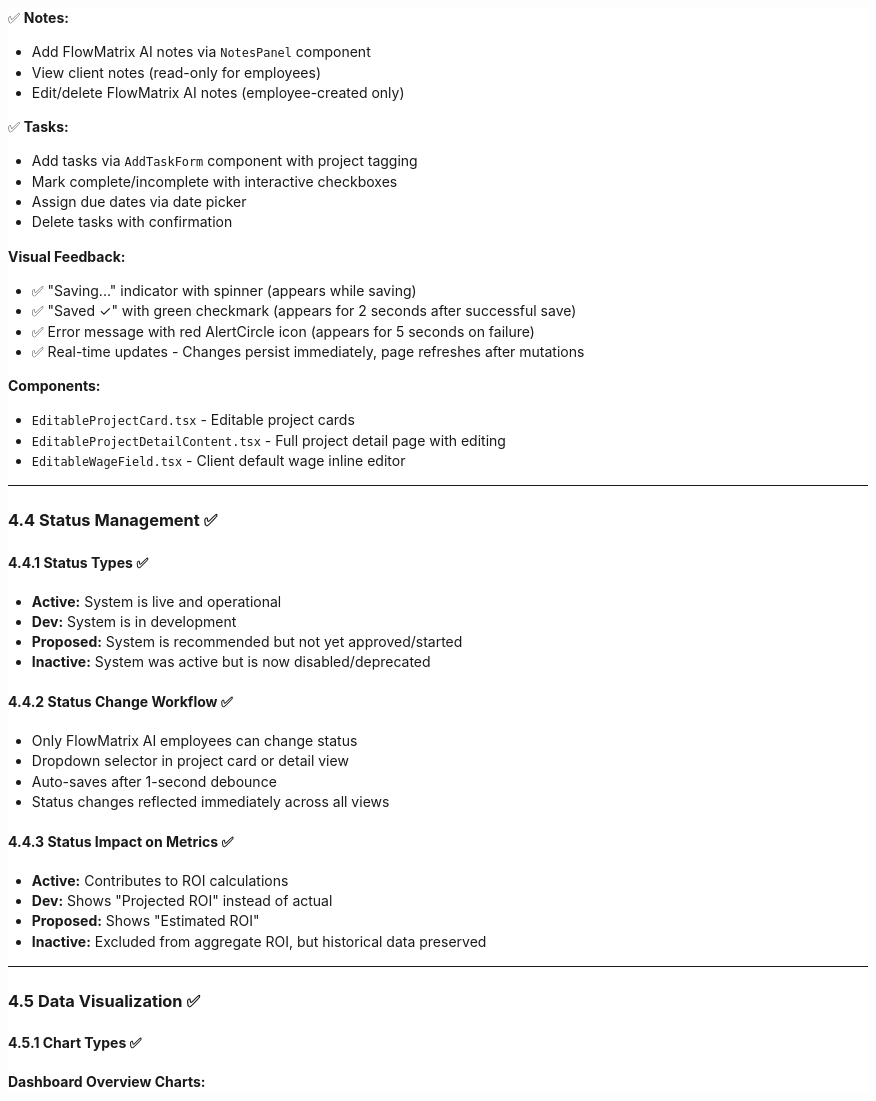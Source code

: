 ✅ **Notes:**
- Add FlowMatrix AI notes via `NotesPanel` component
- View client notes (read-only for employees)
- Edit/delete FlowMatrix AI notes (employee-created only)

✅ **Tasks:**
- Add tasks via `AddTaskForm` component with project tagging
- Mark complete/incomplete with interactive checkboxes
- Assign due dates via date picker
- Delete tasks with confirmation

**Visual Feedback:**
- ✅ "Saving..." indicator with spinner (appears while saving)
- ✅ "Saved ✓" with green checkmark (appears for 2 seconds after successful save)
- ✅ Error message with red AlertCircle icon (appears for 5 seconds on failure)
- ✅ Real-time updates - Changes persist immediately, page refreshes after mutations

**Components:**
- `EditableProjectCard.tsx` - Editable project cards
- `EditableProjectDetailContent.tsx` - Full project detail page with editing
- `EditableWageField.tsx` - Client default wage inline editor

---

### 4.4 Status Management ✅

#### 4.4.1 Status Types ✅

- **Active:** System is live and operational
- **Dev:** System is in development
- **Proposed:** System is recommended but not yet approved/started
- **Inactive:** System was active but is now disabled/deprecated

#### 4.4.2 Status Change Workflow ✅

- Only FlowMatrix AI employees can change status
- Dropdown selector in project card or detail view
- Auto-saves after 1-second debounce
- Status changes reflected immediately across all views

#### 4.4.3 Status Impact on Metrics ✅

- **Active:** Contributes to ROI calculations
- **Dev:** Shows "Projected ROI" instead of actual
- **Proposed:** Shows "Estimated ROI"
- **Inactive:** Excluded from aggregate ROI, but historical data preserved

---

### 4.5 Data Visualization ✅

#### 4.5.1 Chart Types ✅

**Dashboard Overview Charts:**
